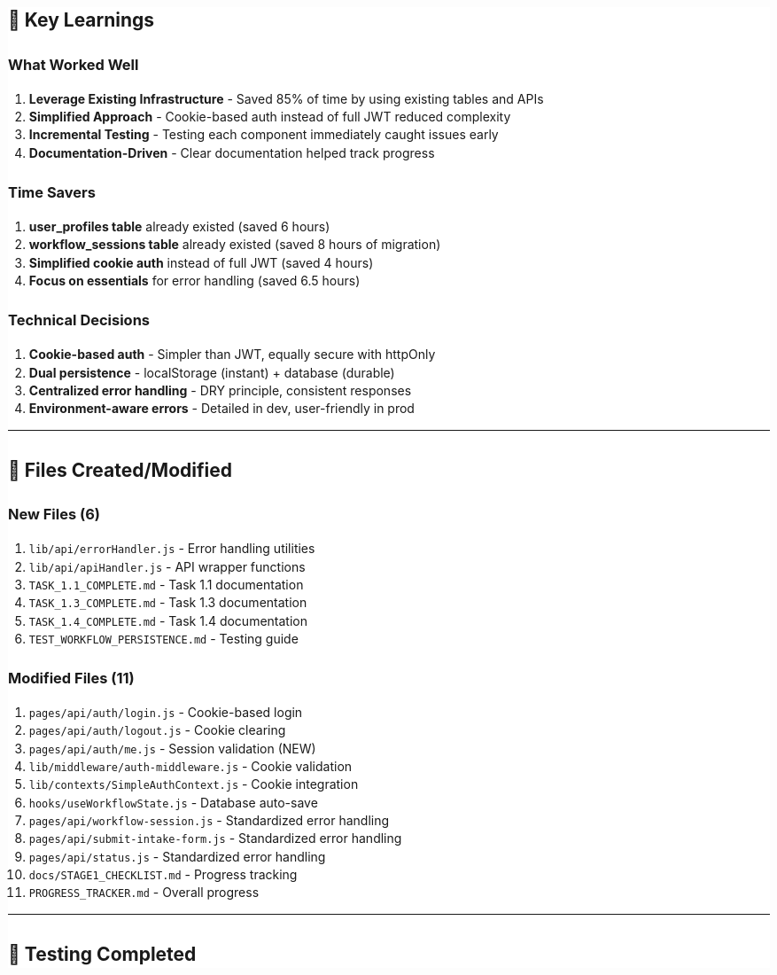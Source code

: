
## 🔑 Key Learnings

### What Worked Well
1. **Leverage Existing Infrastructure** - Saved 85% of time by using existing tables and APIs
2. **Simplified Approach** - Cookie-based auth instead of full JWT reduced complexity
3. **Incremental Testing** - Testing each component immediately caught issues early
4. **Documentation-Driven** - Clear documentation helped track progress

### Time Savers
1. **user_profiles table** already existed (saved 6 hours)
2. **workflow_sessions table** already existed (saved 8 hours of migration)
3. **Simplified cookie auth** instead of full JWT (saved 4 hours)
4. **Focus on essentials** for error handling (saved 6.5 hours)

### Technical Decisions
1. **Cookie-based auth** - Simpler than JWT, equally secure with httpOnly
2. **Dual persistence** - localStorage (instant) + database (durable)
3. **Centralized error handling** - DRY principle, consistent responses
4. **Environment-aware errors** - Detailed in dev, user-friendly in prod

---

## 📁 Files Created/Modified

### New Files (6)
1. `lib/api/errorHandler.js` - Error handling utilities
2. `lib/api/apiHandler.js` - API wrapper functions
3. `TASK_1.1_COMPLETE.md` - Task 1.1 documentation
4. `TASK_1.3_COMPLETE.md` - Task 1.3 documentation
5. `TASK_1.4_COMPLETE.md` - Task 1.4 documentation
6. `TEST_WORKFLOW_PERSISTENCE.md` - Testing guide

### Modified Files (11)
1. `pages/api/auth/login.js` - Cookie-based login
2. `pages/api/auth/logout.js` - Cookie clearing
3. `pages/api/auth/me.js` - Session validation (NEW)
4. `lib/middleware/auth-middleware.js` - Cookie validation
5. `lib/contexts/SimpleAuthContext.js` - Cookie integration
6. `hooks/useWorkflowState.js` - Database auto-save
7. `pages/api/workflow-session.js` - Standardized error handling
8. `pages/api/submit-intake-form.js` - Standardized error handling
9. `pages/api/status.js` - Standardized error handling
10. `docs/STAGE1_CHECKLIST.md` - Progress tracking
11. `PROGRESS_TRACKER.md` - Overall progress

---

## 🧪 Testing Completed
